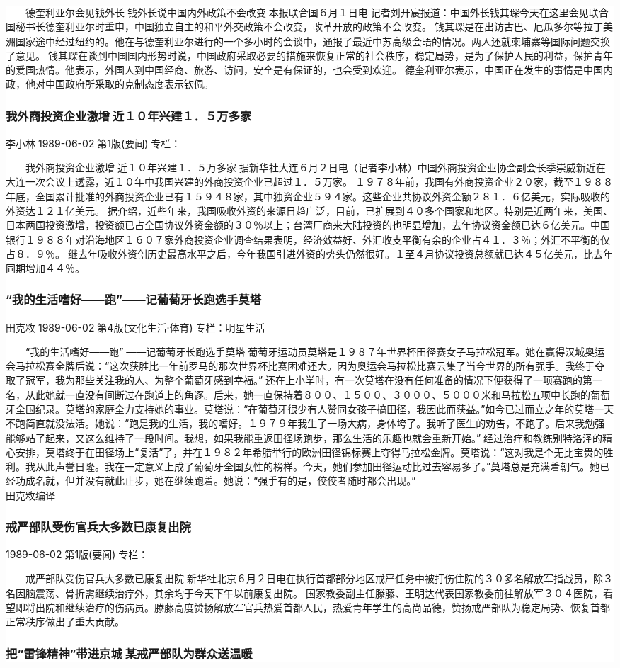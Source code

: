 　　德奎利亚尔会见钱外长
    钱外长说中国内外政策不会改变
    本报联合国６月１日电  记者刘开宸报道：中国外长钱其琛今天在这里会见联合国秘书长德奎利亚尔时重申，中国独立自主的和平外交政策不会改变，改革开放的政策不会改变。
    钱其琛是在出访古巴、厄瓜多尔等拉丁美洲国家途中经过纽约的。他在与德奎利亚尔进行的一个多小时的会谈中，通报了最近中苏高级会晤的情况。两人还就柬埔寨等国际问题交换了意见。
    钱其琛在谈到中国国内形势时说，中国政府采取必要的措施来恢复正常的社会秩序，稳定局势，是为了保护人民的利益，保护青年的爱国热情。他表示，外国人到中国经商、旅游、访问，安全是有保证的，也会受到欢迎。
    德奎利亚尔表示，中国正在发生的事情是中国内政，他对中国政府所采取的克制态度表示钦佩。


### 我外商投资企业激增  近１０年兴建１．５万多家
李小林
1989-06-02
第1版(要闻)
专栏：

　　我外商投资企业激增
    近１０年兴建１．５万多家
    据新华社大连６月２日电（记者李小林）中国外商投资企业协会副会长季崇威新近在大连一次会议上透露，近１０年中我国兴建的外商投资企业已超过１．５万家。
    １９７８年前，我国有外商投资企业２０家，截至１９８８年底，全国累计批准的外商投资企业已有１５９４８家，其中独资企业５９４家。这些企业共协议外资金额２８１．６亿美元，实际吸收的外资达１２１亿美元。
    据介绍，近些年来，我国吸收外资的来源日趋广泛，目前，已扩展到４０多个国家和地区。特别是近两年来，美国、日本两国投资激增，投资额已占全国协议外资金额的３０％以上；台湾厂商来大陆投资的也明显增加，去年协议资金额已达６亿美元。中国银行１９８８年对沿海地区１６０７家外商投资企业调查结果表明，经济效益好、外汇收支平衡有余的企业占４１．３％；外汇不平衡的仅占８．９％。
    继去年吸收外资创历史最高水平之后，今年我国引进外资的势头仍然很好。１至４月协议投资总额就已达４５亿美元，比去年同期增加４４％。


### “我的生活嗜好——跑”——记葡萄牙长跑选手莫塔
田克敉
1989-06-02
第4版(文化生活·体育)
专栏：明星生活

　　“我的生活嗜好——跑”
    ——记葡萄牙长跑选手莫塔
    葡萄牙运动员莫塔是１９８７年世界杯田径赛女子马拉松冠军。她在赢得汉城奥运会马拉松赛金牌后说：“这次获胜比一年前罗马的那次世界杯比赛困难还大。因为奥运会马拉松比赛云集了当今世界的所有强手。我终于夺取了冠军，我为那些关注我的人、为整个葡萄牙感到幸福。”
    还在上小学时，有一次莫塔在没有任何准备的情况下便获得了一项赛跑的第一名，从此她就一直没有间断过在跑道上的角逐。后来，她一直保持着８００、１５００、３０００、５０００米和马拉松五项中长跑的葡萄牙全国纪录。莫塔的家庭全力支持她的事业。莫塔说：“在葡萄牙很少有人赞同女孩子搞田径，我因此而获益。”如今已过而立之年的莫塔一天不跑简直就没法活。她说：“跑是我的生活，我的嗜好。１９７９年我生了一场大病，身体垮了。我听了医生的劝告，不跑了。后来我勉强能够站了起来，又这么维持了一段时间。我想，如果我能重返田径场跑步，那么生活的乐趣也就会重新开始。”
    经过治疗和教练别特洛泽的精心安排，莫塔终于在田径场上“复活”了，并在１９８２年希腊举行的欧洲田径锦标赛上夺得马拉松金牌。莫塔说：“这对我是个无比宝贵的胜利。我从此声誉日隆。我在一定意义上成了葡萄牙全国女性的榜样。今天，她们参加田径运动比过去容易多了。”莫塔总是充满着朝气。她已经功成名就，但并没有就此止步，她在继续跑着。她说：“强手有的是，佼佼者随时都会出现。”　　　　
　
　　　　　　　　　　　　　　　　田克敉编译


### 戒严部队受伤官兵大多数已康复出院

1989-06-02
第1版(要闻)
专栏：

　　戒严部队受伤官兵大多数已康复出院
    新华社北京６月２日电在执行首都部分地区戒严任务中被打伤住院的３０多名解放军指战员，除３名因脑震荡、骨折需继续治疗外，其余均于今天下午以前康复出院。
    国家教委副主任滕藤、王明达代表国家教委前往解放军３０４医院，看望即将出院和继续治疗的伤病员。滕藤高度赞扬解放军官兵热爱首都人民，热爱青年学生的高尚品德，赞扬戒严部队为稳定局势、恢复首都正常秩序做出了重大贡献。


### 把“雷锋精神”带进京城  某戒严部队为群众送温暖
